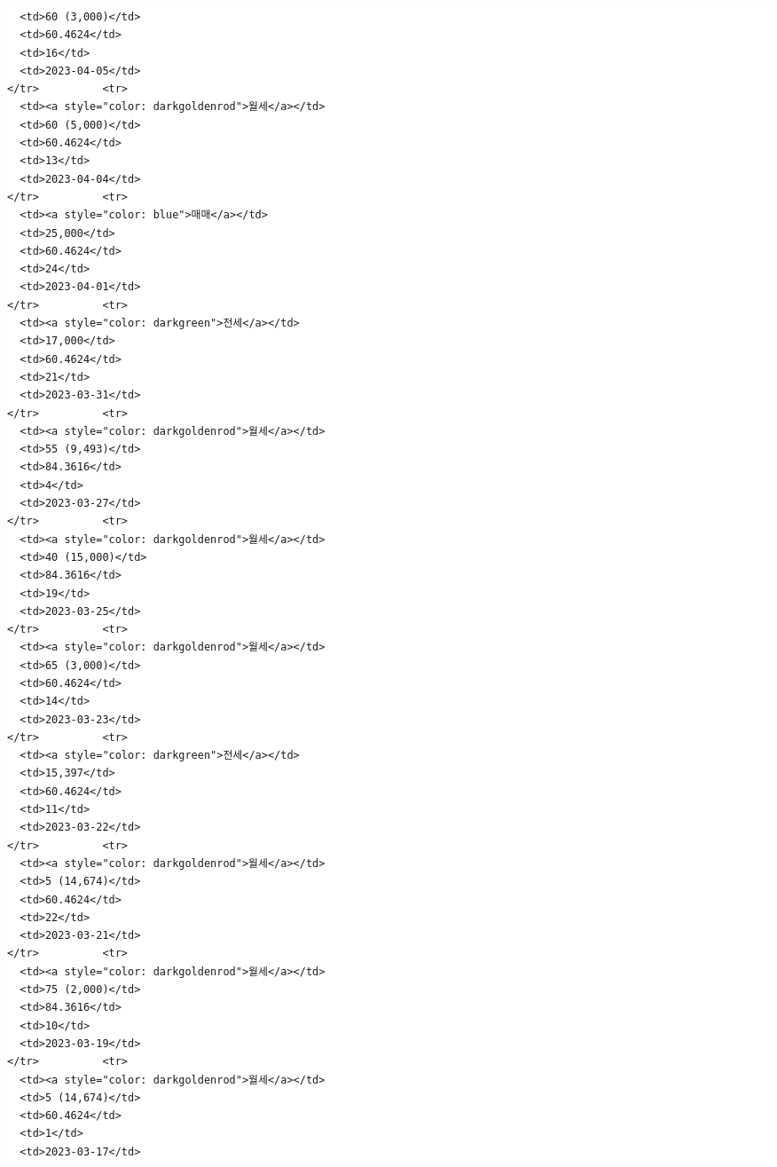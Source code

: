       <td>60 (3,000)</td>
      <td>60.4624</td>
      <td>16</td>
      <td>2023-04-05</td>
    </tr>          <tr>
      <td><a style="color: darkgoldenrod">월세</a></td>
      <td>60 (5,000)</td>
      <td>60.4624</td>
      <td>13</td>
      <td>2023-04-04</td>
    </tr>          <tr>
      <td><a style="color: blue">매매</a></td>
      <td>25,000</td>
      <td>60.4624</td>
      <td>24</td>
      <td>2023-04-01</td>
    </tr>          <tr>
      <td><a style="color: darkgreen">전세</a></td>
      <td>17,000</td>
      <td>60.4624</td>
      <td>21</td>
      <td>2023-03-31</td>
    </tr>          <tr>
      <td><a style="color: darkgoldenrod">월세</a></td>
      <td>55 (9,493)</td>
      <td>84.3616</td>
      <td>4</td>
      <td>2023-03-27</td>
    </tr>          <tr>
      <td><a style="color: darkgoldenrod">월세</a></td>
      <td>40 (15,000)</td>
      <td>84.3616</td>
      <td>19</td>
      <td>2023-03-25</td>
    </tr>          <tr>
      <td><a style="color: darkgoldenrod">월세</a></td>
      <td>65 (3,000)</td>
      <td>60.4624</td>
      <td>14</td>
      <td>2023-03-23</td>
    </tr>          <tr>
      <td><a style="color: darkgreen">전세</a></td>
      <td>15,397</td>
      <td>60.4624</td>
      <td>11</td>
      <td>2023-03-22</td>
    </tr>          <tr>
      <td><a style="color: darkgoldenrod">월세</a></td>
      <td>5 (14,674)</td>
      <td>60.4624</td>
      <td>22</td>
      <td>2023-03-21</td>
    </tr>          <tr>
      <td><a style="color: darkgoldenrod">월세</a></td>
      <td>75 (2,000)</td>
      <td>84.3616</td>
      <td>10</td>
      <td>2023-03-19</td>
    </tr>          <tr>
      <td><a style="color: darkgoldenrod">월세</a></td>
      <td>5 (14,674)</td>
      <td>60.4624</td>
      <td>1</td>
      <td>2023-03-17</td>